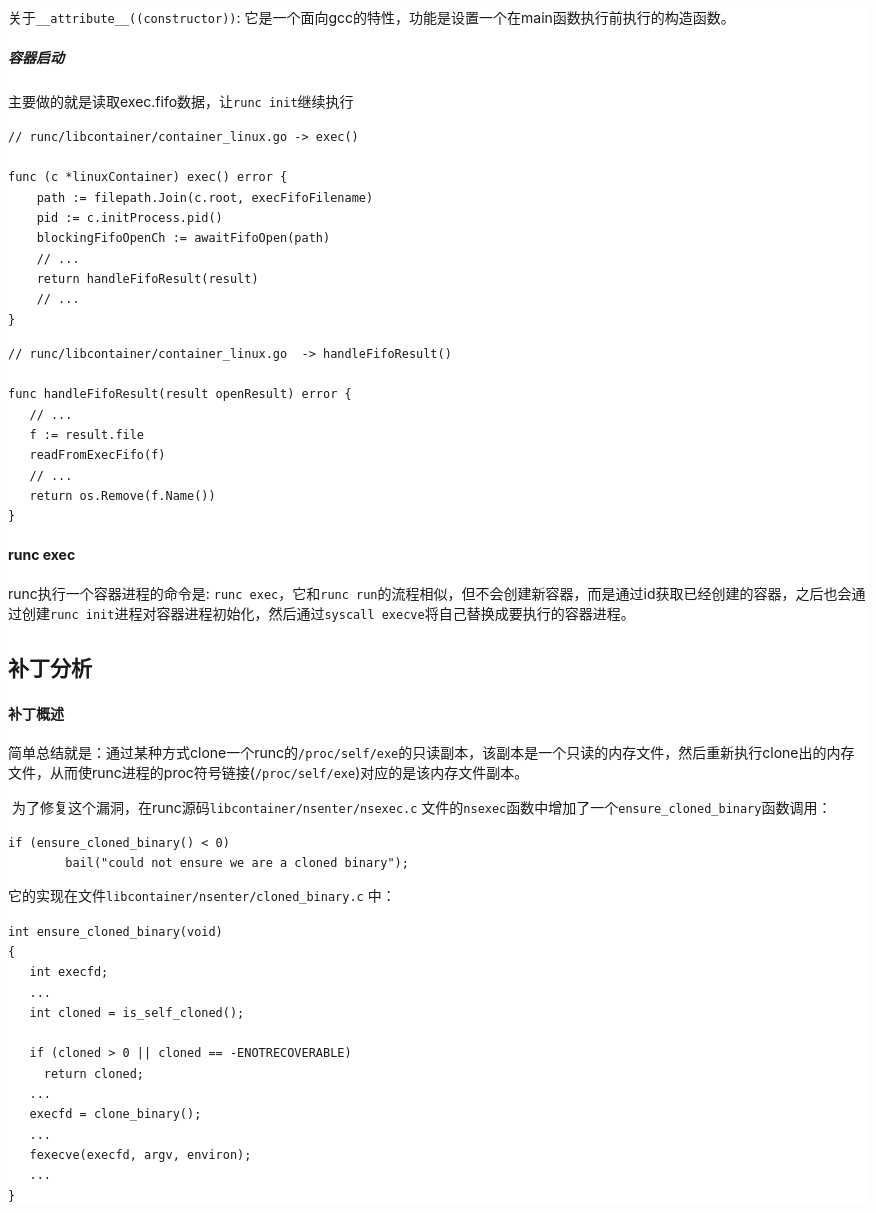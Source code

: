 关于`__attribute__((constructor))`: 它是一个面向gcc的特性，功能是设置一个在main函数执行前执行的构造函数。

##### 容器启动  

主要做的就是读取exec.fifo数据，让`runc init`继续执行

```
// runc/libcontainer/container_linux.go -> exec()

func (c *linuxContainer) exec() error {
	path := filepath.Join(c.root, execFifoFilename)
	pid := c.initProcess.pid()
	blockingFifoOpenCh := awaitFifoOpen(path)
    // ... 
    return handleFifoResult(result)
    // ...
}

```

```
// runc/libcontainer/container_linux.go  -> handleFifoResult()

func handleFifoResult(result openResult) error {
   // ...
   f := result.file
   readFromExecFifo(f)
   // ...
   return os.Remove(f.Name())
}

```


#### runc exec   
runc执行一个容器进程的命令是: `runc exec`，它和`runc run`的流程相似，但不会创建新容器，而是通过id获取已经创建的容器，之后也会通过创建`runc init`进程对容器进程初始化，然后通过`syscall execve`将自己替换成要执行的容器进程。



## 补丁分析
#### 补丁概述
简单总结就是：通过某种方式clone一个runc的`/proc/self/exe`的只读副本，该副本是一个只读的内存文件，然后重新执行clone出的内存文件，从而使runc进程的proc符号链接(`/proc/self/exe`)对应的是该内存文件副本。

 为了修复这个漏洞，在runc源码`libcontainer/nsenter/nsexec.c` 文件的`nsexec`函数中增加了一个`ensure_cloned_binary`函数调用：

```
if (ensure_cloned_binary() < 0)
		bail("could not ensure we are a cloned binary");
```
它的实现在文件`libcontainer/nsenter/cloned_binary.c` 中：

```
int ensure_cloned_binary(void)
{
   int execfd;
   ...
   int cloned = is_self_cloned();
   
   if (cloned > 0 || cloned == -ENOTRECOVERABLE)
     return cloned;
   ...
   execfd = clone_binary();
   ...
   fexecve(execfd, argv, environ);
   ...
}
```